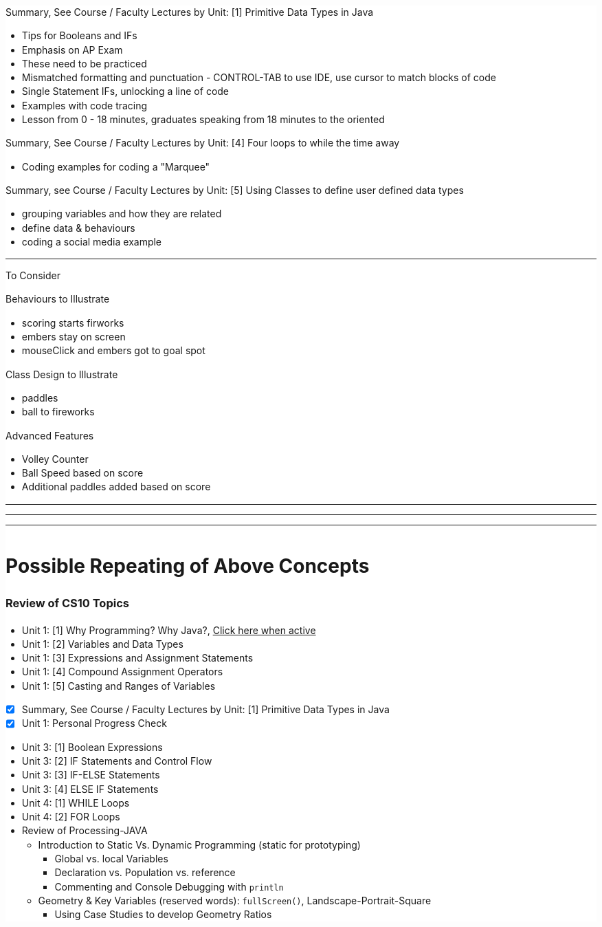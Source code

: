 Summary, See Course / Faculty Lectures by Unit: [1] Primitive Data Types in Java
- Tips for Booleans and IFs
- Emphasis on AP Exam
- These need to be practiced
- Mismatched formatting and punctuation - CONTROL-TAB to use IDE, use cursor to match blocks of code
- Single Statement IFs, unlocking a line of code
- Examples with code tracing
- Lesson from 0 - 18 minutes, graduates speaking from 18 minutes to the oriented

Summary, See Course / Faculty Lectures by Unit: [4] Four loops to while the time away
- Coding examples for coding a "Marquee"

Summary, see Course / Faculty Lectures by Unit: [5] Using Classes to define user defined data types
- grouping variables and how they are related
- define data & behaviours
- coding a social media example


---

To Consider

Behaviours to Illustrate
- scoring starts firworks
- embers stay on screen
- mouseClick and embers got to goal spot

Class Design to Illustrate
- paddles
- ball to fireworks

Advanced Features
- Volley Counter
- Ball Speed based on score
- Additional paddles added based on score


---

---

---

# Possible Repeating of Above Concepts

### Review of CS10 Topics
- Unit 1: [1] Why Programming? Why Java?, <a href="">Click here when active</a>
- Unit 1: [2] Variables and Data Types
- Unit 1: [3] Expressions and Assignment Statements
- Unit 1: [4] Compound Assignment Operators
- Unit 1: [5] Casting and Ranges of Variables
- [x] Summary, See Course / Faculty Lectures by Unit: [1] Primitive Data Types in Java
- [x] Unit 1: Personal Progress Check
- Unit 3: [1] Boolean Expressions
- Unit 3: [2] IF Statements and Control Flow
- Unit 3: [3] IF-ELSE Statements
- Unit 3: [4] ELSE IF Statements
- Unit 4: [1] WHILE Loops
- Unit 4: [2] FOR Loops
- Review of Processing-JAVA
  - Introduction to Static Vs. Dynamic Programming (static for prototyping)
    - Global vs. local Variables
    - Declaration vs. Population vs. reference
    - Commenting and Console Debugging with `println`
  - Geometry & Key Variables (reserved words): `fullScreen()`, Landscape-Portrait-Square
    - Using Case Studies to develop Geometry Ratios